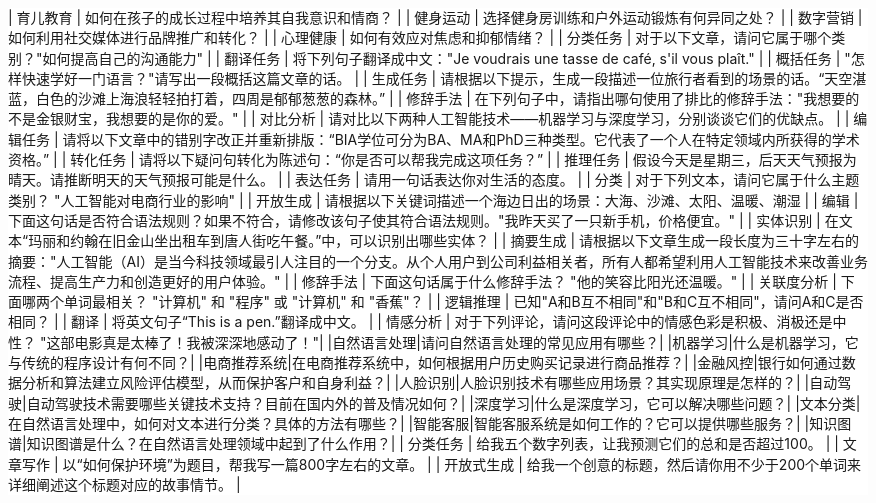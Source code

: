 | 育儿教育 | 如何在孩子的成长过程中培养其自我意识和情商？ |
| 健身运动 | 选择健身房训练和户外运动锻炼有何异同之处？ |
| 数字营销 | 如何利用社交媒体进行品牌推广和转化？ |
| 心理健康 | 如何有效应对焦虑和抑郁情绪？ |
| 分类任务 | 对于以下文章，请问它属于哪个类别？"如何提高自己的沟通能力" |
| 翻译任务 | 将下列句子翻译成中文："Je voudrais une tasse de café, s'il vous plaît." |
| 概括任务 | "怎样快速学好一门语言？"请写出一段概括这篇文章的话。 |
| 生成任务 | 请根据以下提示，生成一段描述一位旅行者看到的场景的话。“天空湛蓝，白色的沙滩上海浪轻轻拍打着，四周是郁郁葱葱的森林。” |
| 修辞手法 | 在下列句子中，请指出哪句使用了排比的修辞手法："我想要的不是金银财宝，我想要的是你的爱。" |
| 对比分析 | 请对比以下两种人工智能技术——机器学习与深度学习，分别谈谈它们的优缺点。 |
| 编辑任务 | 请将以下文章中的错别字改正并重新排版：“BIA学位可分为BA、MA和PhD三种类型。它代表了一个人在特定领域内所获得的学术资格。” |
| 转化任务 | 请将以下疑问句转化为陈述句：“你是否可以帮我完成这项任务？” |
| 推理任务 | 假设今天是星期三，后天天气预报为晴天。请推断明天的天气预报可能是什么。 |
| 表达任务 | 请用一句话表达你对生活的态度。 |
| 分类 | 对于下列文本，请问它属于什么主题类别？ "人工智能对电商行业的影响" |
| 开放生成 | 请根据以下关键词描述一个海边日出的场景：大海、沙滩、太阳、温暖、潮湿 |
| 编辑 | 下面这句话是否符合语法规则？如果不符合，请修改该句子使其符合语法规则。"我昨天买了一只新手机，价格便宜。" |
| 实体识别 | 在文本“玛丽和约翰在旧金山坐出租车到唐人街吃午餐。”中，可以识别出哪些实体？ |
| 摘要生成 | 请根据以下文章生成一段长度为三十字左右的摘要："人工智能（AI）是当今科技领域最引人注目的一个分支。从个人用户到公司利益相关者，所有人都希望利用人工智能技术来改善业务流程、提高生产力和创造更好的用户体验。" |
| 修辞手法 | 下面这句话属于什么修辞手法？ "他的笑容比阳光还温暖。" |
| 关联度分析 | 下面哪两个单词最相关？ "计算机" 和 "程序" 或 "计算机" 和 "香蕉"？ |
| 逻辑推理 | 已知"A和B互不相同"和"B和C互不相同"，请问A和C是否相同？ |
| 翻译 | 将英文句子“This is a pen.”翻译成中文。 |
| 情感分析 | 对于下列评论，请问这段评论中的情感色彩是积极、消极还是中性？ "这部电影真是太棒了！我被深深地感动了！"|
|自然语言处理|请问自然语言处理的常见应用有哪些？|
|机器学习|什么是机器学习，它与传统的程序设计有何不同？|
|电商推荐系统|在电商推荐系统中，如何根据用户历史购买记录进行商品推荐？|
|金融风控|银行如何通过数据分析和算法建立风险评估模型，从而保护客户和自身利益？|
|人脸识别|人脸识别技术有哪些应用场景？其实现原理是怎样的？|
|自动驾驶|自动驾驶技术需要哪些关键技术支持？目前在国内外的普及情况如何？|
|深度学习|什么是深度学习，它可以解决哪些问题？|
|文本分类|在自然语言处理中，如何对文本进行分类？具体的方法有哪些？|
|智能客服|智能客服系统是如何工作的？它可以提供哪些服务？|
|知识图谱|知识图谱是什么？在自然语言处理领域中起到了什么作用？|
| 分类任务             | 给我五个数字列表，让我预测它们的总和是否超过100。                                                                                                       |
| 文章写作             | 以“如何保护环境”为题目，帮我写一篇800字左右的文章。                                                                                                    |
| 开放式生成           | 给我一个创意的标题，然后请你用不少于200个单词来详细阐述这个标题对应的故事情节。                                                                        |